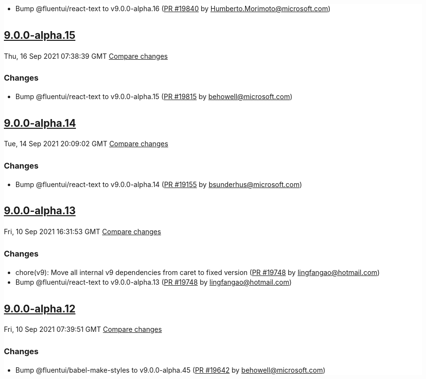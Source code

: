 - Bump @fluentui/react-text to v9.0.0-alpha.16 ([PR #19840](https://github.com/microsoft/fluentui/pull/19840) by Humberto.Morimoto@microsoft.com)

## [9.0.0-alpha.15](https://github.com/microsoft/fluentui/tree/@fluentui/react-text_v9.0.0-alpha.15)

Thu, 16 Sep 2021 07:38:39 GMT
[Compare changes](https://github.com/microsoft/fluentui/compare/@fluentui/react-text_v9.0.0-alpha.14..@fluentui/react-text_v9.0.0-alpha.15)

### Changes

- Bump @fluentui/react-text to v9.0.0-alpha.15 ([PR #19815](https://github.com/microsoft/fluentui/pull/19815) by behowell@microsoft.com)

## [9.0.0-alpha.14](https://github.com/microsoft/fluentui/tree/@fluentui/react-text_v9.0.0-alpha.14)

Tue, 14 Sep 2021 20:09:02 GMT
[Compare changes](https://github.com/microsoft/fluentui/compare/@fluentui/react-text_v9.0.0-alpha.13..@fluentui/react-text_v9.0.0-alpha.14)

### Changes

- Bump @fluentui/react-text to v9.0.0-alpha.14 ([PR #19155](https://github.com/microsoft/fluentui/pull/19155) by bsunderhus@microsoft.com)

## [9.0.0-alpha.13](https://github.com/microsoft/fluentui/tree/@fluentui/react-text_v9.0.0-alpha.13)

Fri, 10 Sep 2021 16:31:53 GMT
[Compare changes](https://github.com/microsoft/fluentui/compare/@fluentui/react-text_v9.0.0-alpha.12..@fluentui/react-text_v9.0.0-alpha.13)

### Changes

- chore(v9): Move all internal v9 dependencies from caret to fixed version ([PR #19748](https://github.com/microsoft/fluentui/pull/19748) by lingfangao@hotmail.com)
- Bump @fluentui/react-text to v9.0.0-alpha.13 ([PR #19748](https://github.com/microsoft/fluentui/pull/19748) by lingfangao@hotmail.com)

## [9.0.0-alpha.12](https://github.com/microsoft/fluentui/tree/@fluentui/react-text_v9.0.0-alpha.12)

Fri, 10 Sep 2021 07:39:51 GMT
[Compare changes](https://github.com/microsoft/fluentui/compare/@fluentui/react-text_v9.0.0-alpha.11..@fluentui/react-text_v9.0.0-alpha.12)

### Changes

- Bump @fluentui/babel-make-styles to v9.0.0-alpha.45 ([PR #19642](https://github.com/microsoft/fluentui/pull/19642) by behowell@microsoft.com)
